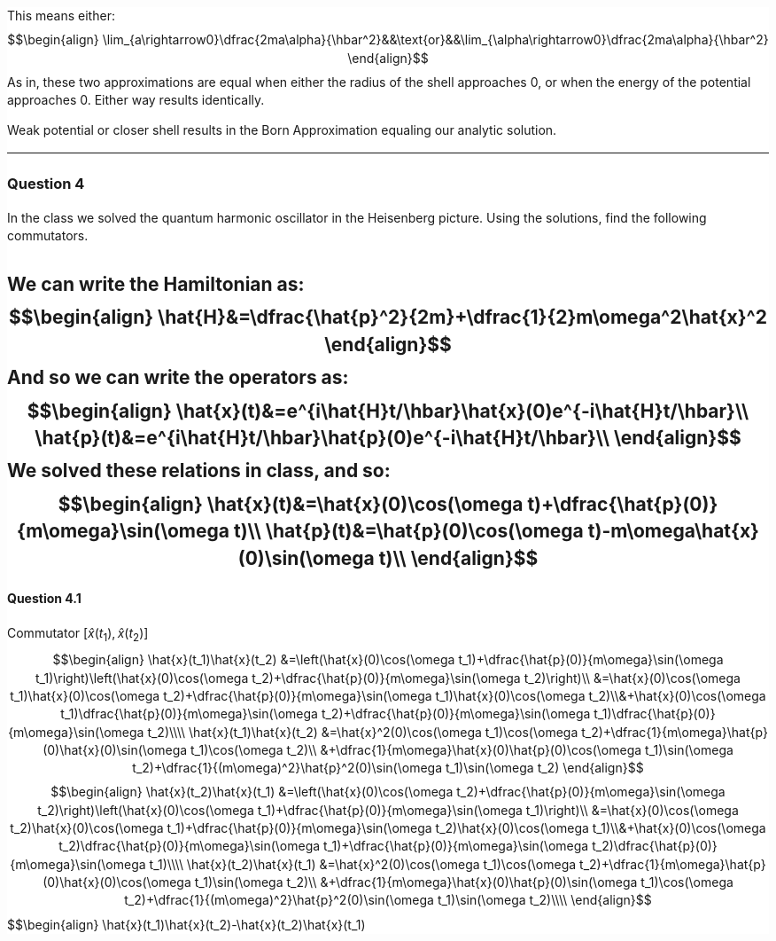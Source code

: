 This means either:
$$\begin{align}
\lim_{a\rightarrow0}\dfrac{2ma\alpha}{\hbar^2}&&\text{or}&&\lim_{\alpha\rightarrow0}\dfrac{2ma\alpha}{\hbar^2}
\end{align}$$
As in, these two approximations are equal when either the radius of the shell approaches $0$, or when the energy of the potential approaches $0$. Either way results identically.

Weak potential or closer shell results in the Born Approximation equaling our analytic solution.

---
### Question 4
In the class we solved the quantum harmonic oscillator in the Heisenberg picture. Using the solutions, find the following commutators.

We can write the Hamiltonian as:
$$\begin{align}
\hat{H}&=\dfrac{\hat{p}^2}{2m}+\dfrac{1}{2}m\omega^2\hat{x}^2
\end{align}$$
And so we can write the operators as:
$$\begin{align}
\hat{x}(t)&=e^{i\hat{H}t/\hbar}\hat{x}(0)e^{-i\hat{H}t/\hbar}\\
\hat{p}(t)&=e^{i\hat{H}t/\hbar}\hat{p}(0)e^{-i\hat{H}t/\hbar}\\
\end{align}$$
We solved these relations in class, and so:
$$\begin{align}
\hat{x}(t)&=\hat{x}(0)\cos(\omega t)+\dfrac{\hat{p}(0)}{m\omega}\sin(\omega t)\\
\hat{p}(t)&=\hat{p}(0)\cos(\omega t)-m\omega\hat{x}(0)\sin(\omega t)\\
\end{align}$$
---
#### Question 4.1
Commutator $[\hat{x}(t_1),\hat{x}(t_2)]$
$$\begin{align}
\hat{x}(t_1)\hat{x}(t_2)
&=\left(\hat{x}(0)\cos(\omega t_1)+\dfrac{\hat{p}(0)}{m\omega}\sin(\omega t_1)\right)\left(\hat{x}(0)\cos(\omega t_2)+\dfrac{\hat{p}(0)}{m\omega}\sin(\omega t_2)\right)\\
&=\hat{x}(0)\cos(\omega t_1)\hat{x}(0)\cos(\omega t_2)+\dfrac{\hat{p}(0)}{m\omega}\sin(\omega t_1)\hat{x}(0)\cos(\omega t_2)\\&+\hat{x}(0)\cos(\omega t_1)\dfrac{\hat{p}(0)}{m\omega}\sin(\omega t_2)+\dfrac{\hat{p}(0)}{m\omega}\sin(\omega t_1)\dfrac{\hat{p}(0)}{m\omega}\sin(\omega t_2)\\\\
\hat{x}(t_1)\hat{x}(t_2)
&=\hat{x}^2(0)\cos(\omega t_1)\cos(\omega t_2)+\dfrac{1}{m\omega}\hat{p}(0)\hat{x}(0)\sin(\omega t_1)\cos(\omega t_2)\\
&+\dfrac{1}{m\omega}\hat{x}(0)\hat{p}(0)\cos(\omega t_1)\sin(\omega t_2)+\dfrac{1}{(m\omega)^2}\hat{p}^2(0)\sin(\omega t_1)\sin(\omega t_2)
\end{align}$$
$$\begin{align}
\hat{x}(t_2)\hat{x}(t_1)
&=\left(\hat{x}(0)\cos(\omega t_2)+\dfrac{\hat{p}(0)}{m\omega}\sin(\omega t_2)\right)\left(\hat{x}(0)\cos(\omega t_1)+\dfrac{\hat{p}(0)}{m\omega}\sin(\omega t_1)\right)\\
&=\hat{x}(0)\cos(\omega t_2)\hat{x}(0)\cos(\omega t_1)+\dfrac{\hat{p}(0)}{m\omega}\sin(\omega t_2)\hat{x}(0)\cos(\omega t_1)\\&+\hat{x}(0)\cos(\omega t_2)\dfrac{\hat{p}(0)}{m\omega}\sin(\omega t_1)+\dfrac{\hat{p}(0)}{m\omega}\sin(\omega t_2)\dfrac{\hat{p}(0)}{m\omega}\sin(\omega t_1)\\\\
\hat{x}(t_2)\hat{x}(t_1)
&=\hat{x}^2(0)\cos(\omega t_1)\cos(\omega t_2)+\dfrac{1}{m\omega}\hat{p}(0)\hat{x}(0)\cos(\omega t_1)\sin(\omega t_2)\\
&+\dfrac{1}{m\omega}\hat{x}(0)\hat{p}(0)\sin(\omega t_1)\cos(\omega t_2)+\dfrac{1}{(m\omega)^2}\hat{p}^2(0)\sin(\omega t_1)\sin(\omega t_2)\\\\
\end{align}$$
$$\begin{align}
\hat{x}(t_1)\hat{x}(t_2)-\hat{x}(t_2)\hat{x}(t_1)
